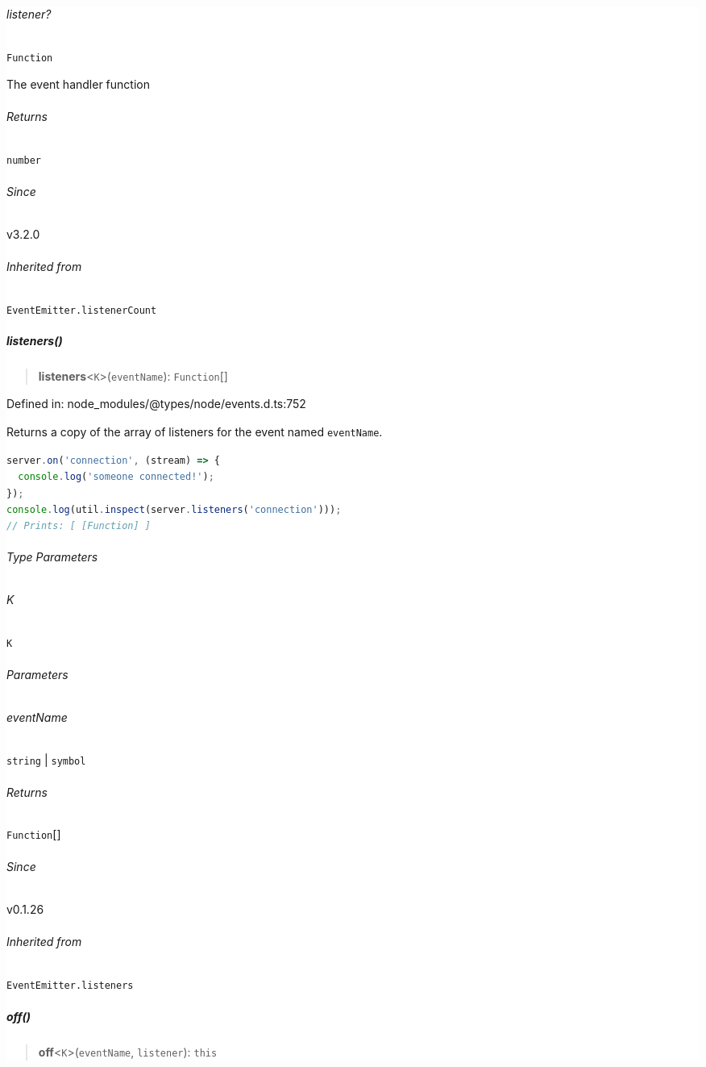 ###### listener?

`Function`

The event handler function

###### Returns

`number`

###### Since

v3.2.0

###### Inherited from

`EventEmitter.listenerCount`

##### listeners()

> **listeners**\<`K`\>(`eventName`): `Function`[]

Defined in: node\_modules/@types/node/events.d.ts:752

Returns a copy of the array of listeners for the event named `eventName`.

```js
server.on('connection', (stream) => {
  console.log('someone connected!');
});
console.log(util.inspect(server.listeners('connection')));
// Prints: [ [Function] ]
```

###### Type Parameters

###### K

`K`

###### Parameters

###### eventName

`string` | `symbol`

###### Returns

`Function`[]

###### Since

v0.1.26

###### Inherited from

`EventEmitter.listeners`

##### off()

> **off**\<`K`\>(`eventName`, `listener`): `this`
